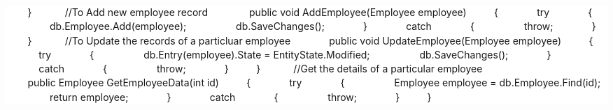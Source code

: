 &nbsp;&nbsp;&nbsp;&nbsp;&nbsp;&nbsp;&nbsp;&nbsp;}&nbsp;
&nbsp;
&nbsp;&nbsp;&nbsp;&nbsp;&nbsp;&nbsp;&nbsp;&nbsp;<span class="cs__com">//To&nbsp;Add&nbsp;new&nbsp;employee&nbsp;record&nbsp;&nbsp;&nbsp;&nbsp;&nbsp;</span>&nbsp;
&nbsp;&nbsp;&nbsp;&nbsp;&nbsp;&nbsp;&nbsp;&nbsp;<span class="cs__keyword">public</span>&nbsp;<span class="cs__keyword">void</span>&nbsp;AddEmployee(Employee&nbsp;employee)&nbsp;
&nbsp;&nbsp;&nbsp;&nbsp;&nbsp;&nbsp;&nbsp;&nbsp;{&nbsp;
&nbsp;&nbsp;&nbsp;&nbsp;&nbsp;&nbsp;&nbsp;&nbsp;&nbsp;&nbsp;&nbsp;&nbsp;<span class="cs__keyword">try</span>&nbsp;
&nbsp;&nbsp;&nbsp;&nbsp;&nbsp;&nbsp;&nbsp;&nbsp;&nbsp;&nbsp;&nbsp;&nbsp;{&nbsp;
&nbsp;&nbsp;&nbsp;&nbsp;&nbsp;&nbsp;&nbsp;&nbsp;&nbsp;&nbsp;&nbsp;&nbsp;&nbsp;&nbsp;&nbsp;&nbsp;db.Employee.Add(employee);&nbsp;
&nbsp;&nbsp;&nbsp;&nbsp;&nbsp;&nbsp;&nbsp;&nbsp;&nbsp;&nbsp;&nbsp;&nbsp;&nbsp;&nbsp;&nbsp;&nbsp;db.SaveChanges();&nbsp;
&nbsp;&nbsp;&nbsp;&nbsp;&nbsp;&nbsp;&nbsp;&nbsp;&nbsp;&nbsp;&nbsp;&nbsp;}&nbsp;
&nbsp;&nbsp;&nbsp;&nbsp;&nbsp;&nbsp;&nbsp;&nbsp;&nbsp;&nbsp;&nbsp;&nbsp;<span class="cs__keyword">catch</span>&nbsp;
&nbsp;&nbsp;&nbsp;&nbsp;&nbsp;&nbsp;&nbsp;&nbsp;&nbsp;&nbsp;&nbsp;&nbsp;{&nbsp;
&nbsp;&nbsp;&nbsp;&nbsp;&nbsp;&nbsp;&nbsp;&nbsp;&nbsp;&nbsp;&nbsp;&nbsp;&nbsp;&nbsp;&nbsp;&nbsp;<span class="cs__keyword">throw</span>;&nbsp;
&nbsp;&nbsp;&nbsp;&nbsp;&nbsp;&nbsp;&nbsp;&nbsp;&nbsp;&nbsp;&nbsp;&nbsp;}&nbsp;
&nbsp;&nbsp;&nbsp;&nbsp;&nbsp;&nbsp;&nbsp;&nbsp;}&nbsp;
&nbsp;
&nbsp;&nbsp;&nbsp;&nbsp;&nbsp;&nbsp;&nbsp;&nbsp;<span class="cs__com">//To&nbsp;Update&nbsp;the&nbsp;records&nbsp;of&nbsp;a&nbsp;particluar&nbsp;employee&nbsp;&nbsp;&nbsp;&nbsp;</span>&nbsp;
&nbsp;&nbsp;&nbsp;&nbsp;&nbsp;&nbsp;&nbsp;&nbsp;<span class="cs__keyword">public</span>&nbsp;<span class="cs__keyword">void</span>&nbsp;UpdateEmployee(Employee&nbsp;employee)&nbsp;
&nbsp;&nbsp;&nbsp;&nbsp;&nbsp;&nbsp;&nbsp;&nbsp;{&nbsp;
&nbsp;&nbsp;&nbsp;&nbsp;&nbsp;&nbsp;&nbsp;&nbsp;&nbsp;&nbsp;&nbsp;&nbsp;<span class="cs__keyword">try</span>&nbsp;
&nbsp;&nbsp;&nbsp;&nbsp;&nbsp;&nbsp;&nbsp;&nbsp;&nbsp;&nbsp;&nbsp;&nbsp;{&nbsp;
&nbsp;&nbsp;&nbsp;&nbsp;&nbsp;&nbsp;&nbsp;&nbsp;&nbsp;&nbsp;&nbsp;&nbsp;&nbsp;&nbsp;&nbsp;&nbsp;db.Entry(employee).State&nbsp;=&nbsp;EntityState.Modified;&nbsp;
&nbsp;&nbsp;&nbsp;&nbsp;&nbsp;&nbsp;&nbsp;&nbsp;&nbsp;&nbsp;&nbsp;&nbsp;&nbsp;&nbsp;&nbsp;&nbsp;db.SaveChanges();&nbsp;
&nbsp;&nbsp;&nbsp;&nbsp;&nbsp;&nbsp;&nbsp;&nbsp;&nbsp;&nbsp;&nbsp;&nbsp;}&nbsp;
&nbsp;&nbsp;&nbsp;&nbsp;&nbsp;&nbsp;&nbsp;&nbsp;&nbsp;&nbsp;&nbsp;&nbsp;<span class="cs__keyword">catch</span>&nbsp;
&nbsp;&nbsp;&nbsp;&nbsp;&nbsp;&nbsp;&nbsp;&nbsp;&nbsp;&nbsp;&nbsp;&nbsp;{&nbsp;
&nbsp;&nbsp;&nbsp;&nbsp;&nbsp;&nbsp;&nbsp;&nbsp;&nbsp;&nbsp;&nbsp;&nbsp;&nbsp;&nbsp;&nbsp;&nbsp;<span class="cs__keyword">throw</span>;&nbsp;
&nbsp;&nbsp;&nbsp;&nbsp;&nbsp;&nbsp;&nbsp;&nbsp;&nbsp;&nbsp;&nbsp;&nbsp;}&nbsp;
&nbsp;&nbsp;&nbsp;&nbsp;&nbsp;&nbsp;&nbsp;&nbsp;}&nbsp;
&nbsp;
&nbsp;&nbsp;&nbsp;&nbsp;&nbsp;&nbsp;&nbsp;&nbsp;<span class="cs__com">//Get&nbsp;the&nbsp;details&nbsp;of&nbsp;a&nbsp;particular&nbsp;employee&nbsp;&nbsp;&nbsp;&nbsp;</span>&nbsp;
&nbsp;&nbsp;&nbsp;&nbsp;&nbsp;&nbsp;&nbsp;&nbsp;<span class="cs__keyword">public</span>&nbsp;Employee&nbsp;GetEmployeeData(<span class="cs__keyword">int</span>&nbsp;id)&nbsp;
&nbsp;&nbsp;&nbsp;&nbsp;&nbsp;&nbsp;&nbsp;&nbsp;{&nbsp;
&nbsp;&nbsp;&nbsp;&nbsp;&nbsp;&nbsp;&nbsp;&nbsp;&nbsp;&nbsp;&nbsp;&nbsp;<span class="cs__keyword">try</span>&nbsp;
&nbsp;&nbsp;&nbsp;&nbsp;&nbsp;&nbsp;&nbsp;&nbsp;&nbsp;&nbsp;&nbsp;&nbsp;{&nbsp;
&nbsp;&nbsp;&nbsp;&nbsp;&nbsp;&nbsp;&nbsp;&nbsp;&nbsp;&nbsp;&nbsp;&nbsp;&nbsp;&nbsp;&nbsp;&nbsp;Employee&nbsp;employee&nbsp;=&nbsp;db.Employee.Find(id);&nbsp;
&nbsp;&nbsp;&nbsp;&nbsp;&nbsp;&nbsp;&nbsp;&nbsp;&nbsp;&nbsp;&nbsp;&nbsp;&nbsp;&nbsp;&nbsp;&nbsp;<span class="cs__keyword">return</span>&nbsp;employee;&nbsp;
&nbsp;&nbsp;&nbsp;&nbsp;&nbsp;&nbsp;&nbsp;&nbsp;&nbsp;&nbsp;&nbsp;&nbsp;}&nbsp;
&nbsp;&nbsp;&nbsp;&nbsp;&nbsp;&nbsp;&nbsp;&nbsp;&nbsp;&nbsp;&nbsp;&nbsp;<span class="cs__keyword">catch</span>&nbsp;
&nbsp;&nbsp;&nbsp;&nbsp;&nbsp;&nbsp;&nbsp;&nbsp;&nbsp;&nbsp;&nbsp;&nbsp;{&nbsp;
&nbsp;&nbsp;&nbsp;&nbsp;&nbsp;&nbsp;&nbsp;&nbsp;&nbsp;&nbsp;&nbsp;&nbsp;&nbsp;&nbsp;&nbsp;&nbsp;<span class="cs__keyword">throw</span>;&nbsp;
&nbsp;&nbsp;&nbsp;&nbsp;&nbsp;&nbsp;&nbsp;&nbsp;&nbsp;&nbsp;&nbsp;&nbsp;}&nbsp;
&nbsp;&nbsp;&nbsp;&nbsp;&nbsp;&nbsp;&nbsp;&nbsp;}&nbsp;